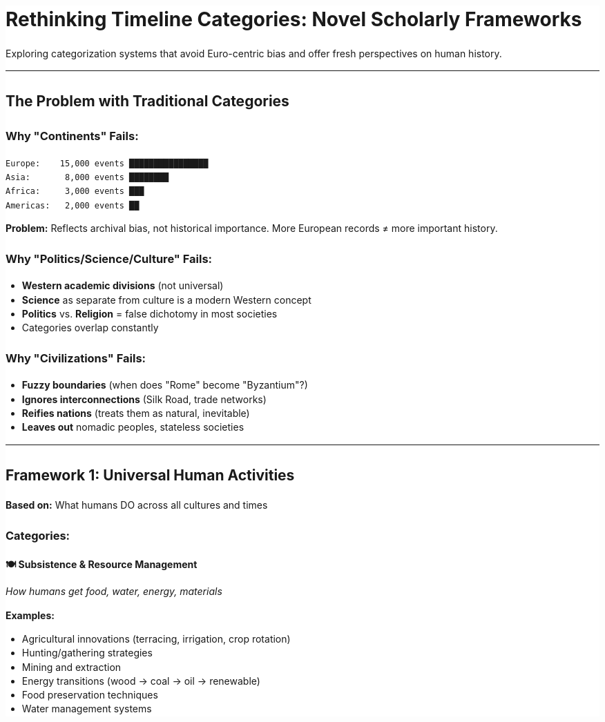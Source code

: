 # Rethinking Timeline Categories: Novel Scholarly Frameworks

Exploring categorization systems that avoid Euro-centric bias and offer fresh perspectives on human history.

---

## The Problem with Traditional Categories

### Why "Continents" Fails:
```
Europe:    15,000 events ████████████████
Asia:       8,000 events ████████
Africa:     3,000 events ███
Americas:   2,000 events ██
```
**Problem:** Reflects archival bias, not historical importance. More European records ≠ more important history.

### Why "Politics/Science/Culture" Fails:
- **Western academic divisions** (not universal)
- **Science** as separate from culture is a modern Western concept
- **Politics** vs. **Religion** = false dichotomy in most societies
- Categories overlap constantly

### Why "Civilizations" Fails:
- **Fuzzy boundaries** (when does "Rome" become "Byzantium"?)
- **Ignores interconnections** (Silk Road, trade networks)
- **Reifies nations** (treats them as natural, inevitable)
- **Leaves out** nomadic peoples, stateless societies

---

## Framework 1: Universal Human Activities

**Based on:** What humans DO across all cultures and times

### Categories:

#### 🍽️ **Subsistence & Resource Management**
*How humans get food, water, energy, materials*

**Examples:**
- Agricultural innovations (terracing, irrigation, crop rotation)
- Hunting/gathering strategies
- Mining and extraction
- Energy transitions (wood → coal → oil → renewable)
- Food preservation techniques
- Water management systems
